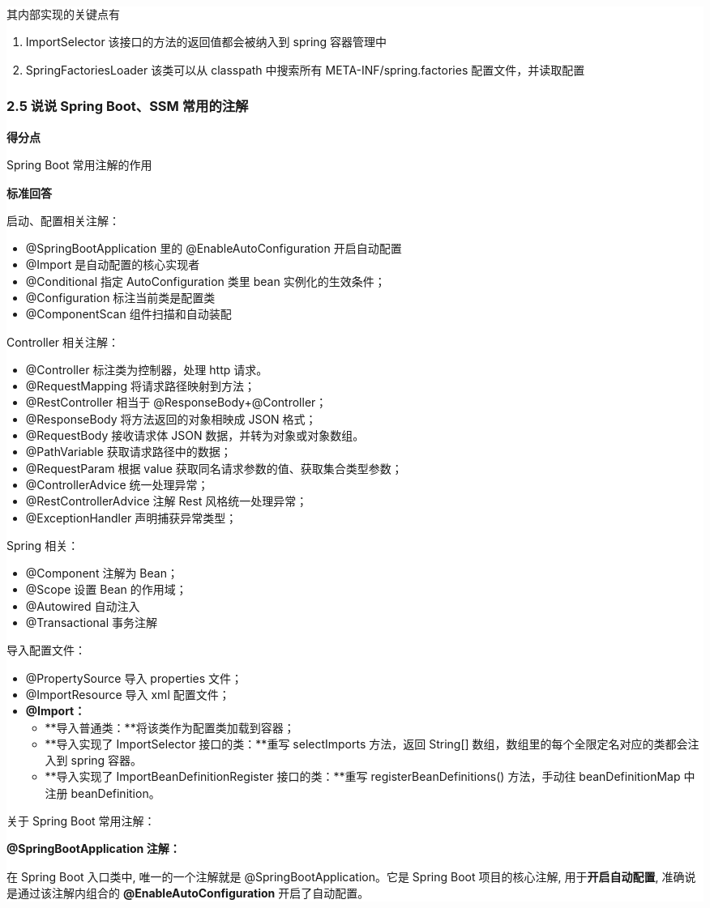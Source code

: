 其内部实现的关键点有

1. ImportSelector 该接口的方法的返回值都会被纳入到 spring 容器管理中

2. SpringFactoriesLoader 该类可以从 classpath 中搜索所有 META-INF/spring.factories 配置文件，并读取配置

### 2.5 说说 Spring Boot、SSM 常用的注解

**得分点**

Spring Boot 常用注解的作用

**标准回答**

启动、配置相关注解： 

*   @SpringBootApplication 里的 @EnableAutoConfiguration 开启自动配置
*   @Import 是自动配置的核心实现者
*   @Conditional 指定 AutoConfiguration 类里 bean 实例化的生效条件；
*   @Configuration 标注当前类是配置类
*   @ComponentScan 组件扫描和自动装配

Controller 相关注解：

*   @Controller 标注类为控制器，处理 http 请求。
*   @RequestMapping 将请求路径映射到方法；
*   @RestController 相当于 @ResponseBody+@Controller；
*   @ResponseBody 将方法返回的对象相映成 JSON 格式；
*   @RequestBody 接收请求体 JSON 数据，并转为对象或对象数组。
*   @PathVariable 获取请求路径中的数据；
*   @RequestParam 根据 value 获取同名请求参数的值、获取集合类型参数；
*   @ControllerAdvice 统一处理异常；
*   @RestControllerAdvice 注解 Rest 风格统一处理异常；
*   @ExceptionHandler 声明捕获异常类型；

Spring 相关：

*   @Component 注解为 Bean；
*   @Scope 设置 Bean 的作用域；
*   @Autowired 自动注入
*   @Transactional 事务注解

导入配置文件：

*   @PropertySource 导入 properties 文件；
*   @ImportResource 导入 xml 配置文件；
*   **@Import：**
    *   **导入普通类：**将该类作为配置类加载到容器；
    *   **导入实现了 ImportSelector 接口的类：**重写 selectImports 方法，返回 String[] 数组，数组里的每个全限定名对应的类都会注入到 spring 容器。
    *   **导入实现了 ImportBeanDefinitionRegister 接口的类：**重写 registerBeanDefinitions() 方法，手动往 beanDefinitionMap 中注册 beanDefinition。

关于 Spring Boot 常用注解：

**@SpringBootApplication 注解：**

在 Spring Boot 入口类中, 唯一的一个注解就是 @SpringBootApplication。它是 Spring Boot 项目的核心注解, 用于**开启自动配置**, 准确说是通过该注解内组合的 **@EnableAutoConfiguration** 开启了自动配置。
